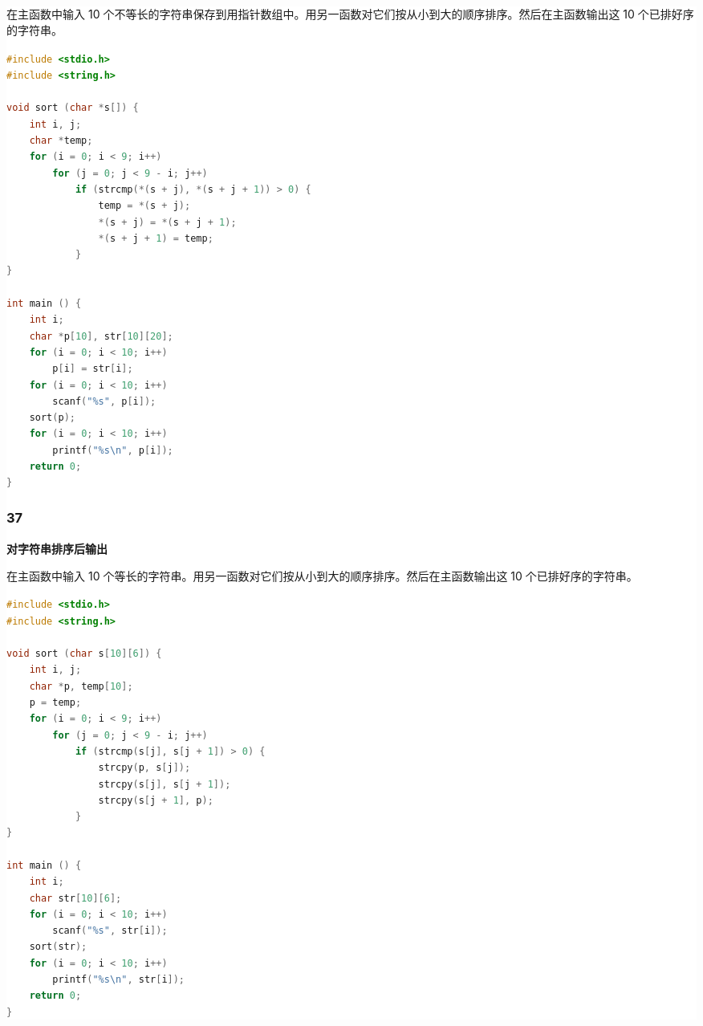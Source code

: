 在主函数中输入 10 个不等长的字符串保存到用指针数组中。用另一函数对它们按从小到大的顺序排序。然后在主函数输出这 10 个已排好序的字符串。

```C
#include <stdio.h>
#include <string.h>

void sort (char *s[]) {
    int i, j;
    char *temp;
    for (i = 0; i < 9; i++)
        for (j = 0; j < 9 - i; j++)
            if (strcmp(*(s + j), *(s + j + 1)) > 0) {
                temp = *(s + j);
                *(s + j) = *(s + j + 1);
                *(s + j + 1) = temp;
            }
}

int main () {
    int i;
    char *p[10], str[10][20];
    for (i = 0; i < 10; i++)
        p[i] = str[i];
    for (i = 0; i < 10; i++)
        scanf("%s", p[i]);
    sort(p);
    for (i = 0; i < 10; i++)
        printf("%s\n", p[i]);
    return 0;
}
```



### 37

**对字符串排序后输出**

在主函数中输入 10 个等长的字符串。用另一函数对它们按从小到大的顺序排序。然后在主函数输出这 10 个已排好序的字符串。

```C
#include <stdio.h>
#include <string.h>

void sort (char s[10][6]) {
    int i, j;
    char *p, temp[10];
    p = temp;
    for (i = 0; i < 9; i++)
        for (j = 0; j < 9 - i; j++)
            if (strcmp(s[j], s[j + 1]) > 0) {
                strcpy(p, s[j]);
                strcpy(s[j], s[j + 1]);
                strcpy(s[j + 1], p);
            }
}

int main () {
    int i;
    char str[10][6];
    for (i = 0; i < 10; i++)
        scanf("%s", str[i]);
    sort(str);
    for (i = 0; i < 10; i++)
        printf("%s\n", str[i]);
    return 0;
}
```